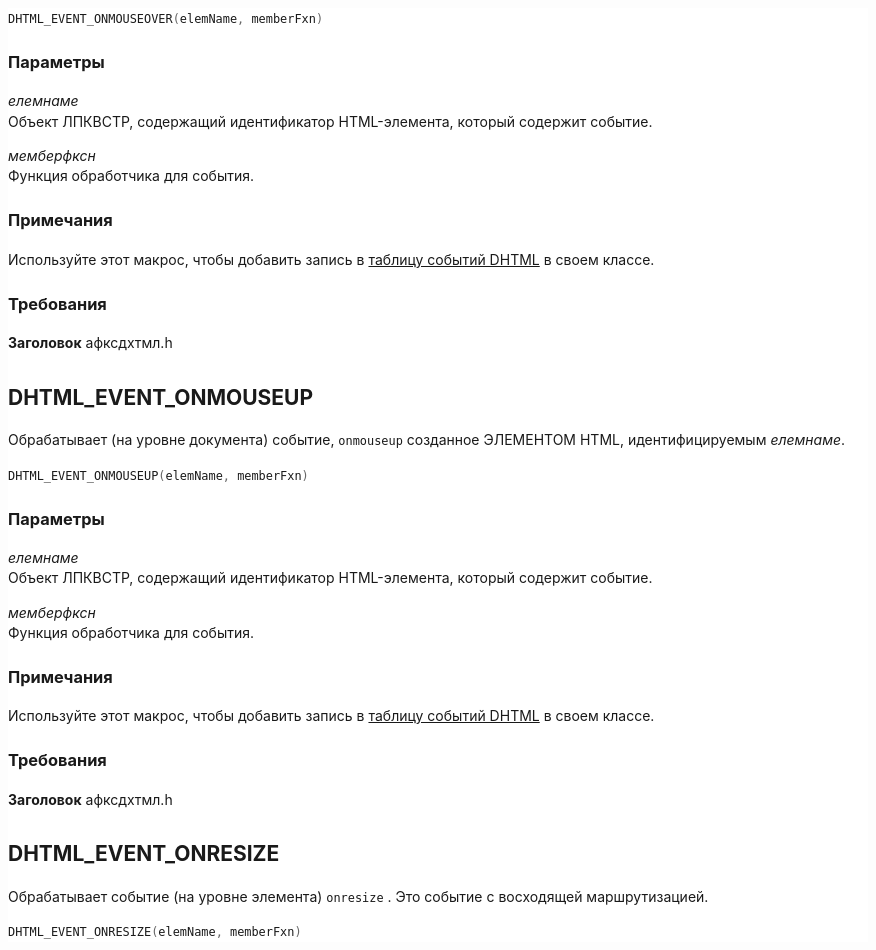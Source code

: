 ```cpp
DHTML_EVENT_ONMOUSEOVER(elemName, memberFxn)
```

### <a name="parameters"></a>Параметры

*елемнаме*<br/>
Объект ЛПКВСТР, содержащий идентификатор HTML-элемента, который содержит событие.

*мемберфксн*<br/>
Функция обработчика для события.

### <a name="remarks"></a>Примечания

Используйте этот макрос, чтобы добавить запись в [таблицу событий DHTML](#begin_dhtml_event_map_inline) в своем классе.

### <a name="requirements"></a>Требования

  **Заголовок** афксдхтмл.h

## <a name="dhtml_event_onmouseup"></a><a name="dhtml_event_onmouseup"></a> DHTML_EVENT_ONMOUSEUP

Обрабатывает (на уровне документа) событие, `onmouseup` созданное ЭЛЕМЕНТОМ HTML, идентифицируемым *елемнаме*.

```cpp
DHTML_EVENT_ONMOUSEUP(elemName, memberFxn)
```

### <a name="parameters"></a>Параметры

*елемнаме*<br/>
Объект ЛПКВСТР, содержащий идентификатор HTML-элемента, который содержит событие.

*мемберфксн*<br/>
Функция обработчика для события.

### <a name="remarks"></a>Примечания

Используйте этот макрос, чтобы добавить запись в [таблицу событий DHTML](#begin_dhtml_event_map_inline) в своем классе.

### <a name="requirements"></a>Требования

  **Заголовок** афксдхтмл.h

## <a name="dhtml_event_onresize"></a><a name="dhtml_event_onresize"></a> DHTML_EVENT_ONRESIZE

Обрабатывает событие (на уровне элемента) `onresize` . Это событие с восходящей маршрутизацией.

```cpp
DHTML_EVENT_ONRESIZE(elemName, memberFxn)
```
